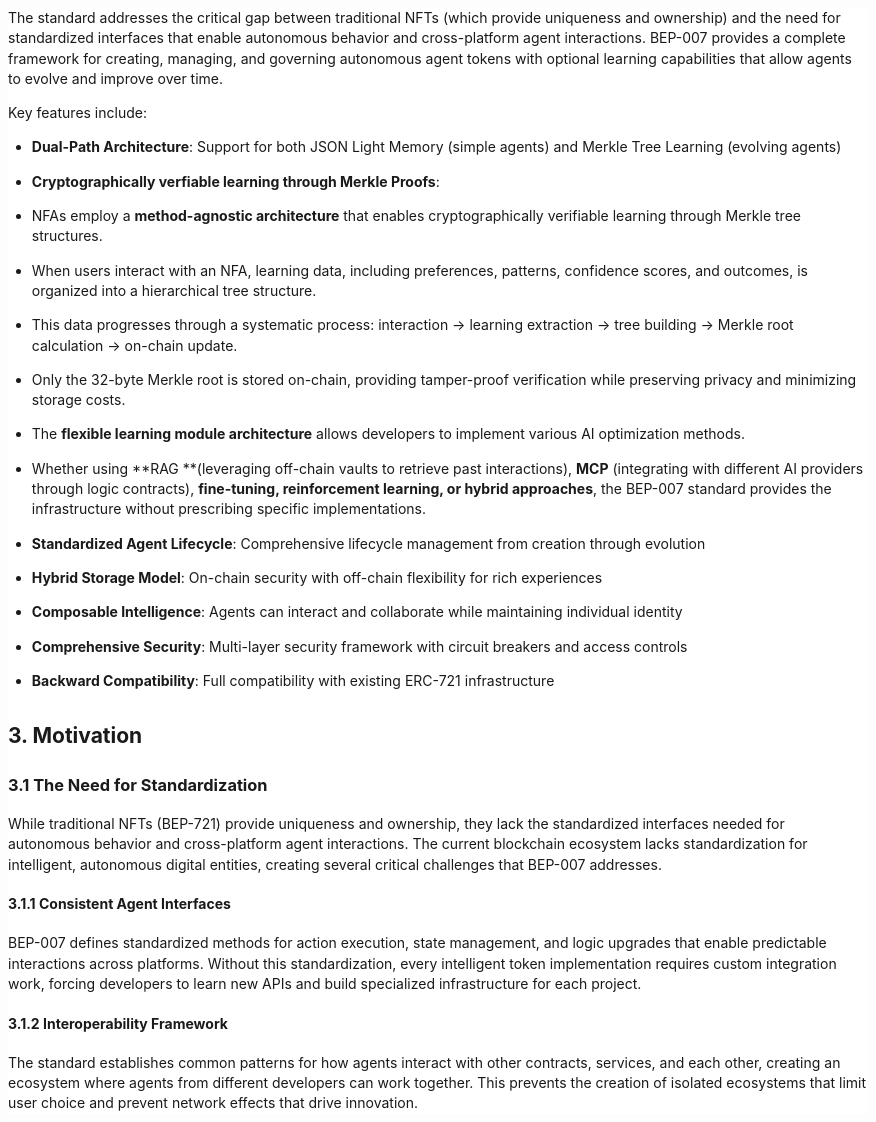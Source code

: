 The standard addresses the critical gap between traditional NFTs (which provide uniqueness and ownership) and the need for standardized interfaces that enable autonomous behavior and cross-platform agent interactions. BEP-007 provides a complete framework for creating, managing, and governing autonomous agent tokens with optional learning capabilities that allow agents to evolve and improve over time.



Key features include:
- **Dual-Path Architecture**: Support for both JSON Light Memory (simple agents) and Merkle Tree Learning (evolving agents)
  
- **Cryptographically verfiable learning through Merkle Proofs**:
- NFAs employ a **method-agnostic architecture** that enables cryptographically verifiable learning through Merkle tree structures.
- When users interact with an NFA, learning data, including preferences, patterns, confidence scores, and outcomes, is organized into a hierarchical tree structure.
- This data progresses through a systematic process: interaction → learning extraction → tree building → Merkle root calculation → on-chain update.
- Only the 32-byte Merkle root is stored on-chain, providing tamper-proof verification while preserving privacy and minimizing storage costs.
- The **flexible learning module architecture** allows developers to implement various AI optimization methods.
- Whether using **RAG **(leveraging off-chain vaults to retrieve past interactions), **MCP** (integrating with different AI providers through logic contracts), **fine-tuning, reinforcement learning, or hybrid approaches**, the BEP-007 standard provides the infrastructure without prescribing specific implementations. 

- **Standardized Agent Lifecycle**: Comprehensive lifecycle management from creation through evolution
- **Hybrid Storage Model**: On-chain security with off-chain flexibility for rich experiences
- **Composable Intelligence**: Agents can interact and collaborate while maintaining individual identity
- **Comprehensive Security**: Multi-layer security framework with circuit breakers and access controls
- **Backward Compatibility**: Full compatibility with existing ERC-721 infrastructure

## 3. Motivation

### 3.1 The Need for Standardization

While traditional NFTs (BEP-721) provide uniqueness and ownership, they lack the standardized interfaces needed for autonomous behavior and cross-platform agent interactions. The current blockchain ecosystem lacks standardization for intelligent, autonomous digital entities, creating several critical challenges that BEP-007 addresses.

#### 3.1.1 Consistent Agent Interfaces
BEP-007 defines standardized methods for action execution, state management, and logic upgrades that enable predictable interactions across platforms. Without this standardization, every intelligent token implementation requires custom integration work, forcing developers to learn new APIs and build specialized infrastructure for each project.

#### 3.1.2 Interoperability Framework
The standard establishes common patterns for how agents interact with other contracts, services, and each other, creating an ecosystem where agents from different developers can work together. This prevents the creation of isolated ecosystems that limit user choice and prevent network effects that drive innovation.

